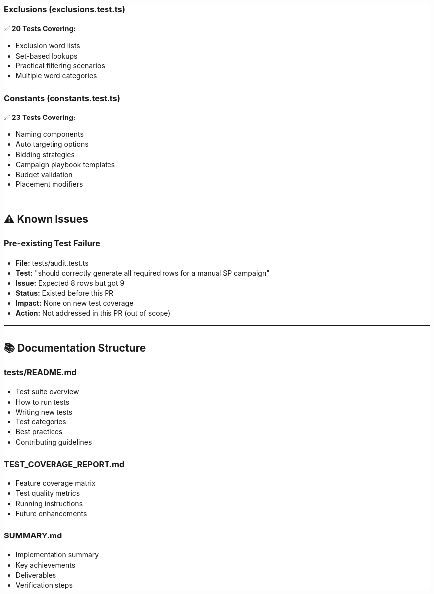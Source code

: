 ### Exclusions (exclusions.test.ts)
✅ **20 Tests Covering:**
- Exclusion word lists
- Set-based lookups
- Practical filtering scenarios
- Multiple word categories

### Constants (constants.test.ts)
✅ **23 Tests Covering:**
- Naming components
- Auto targeting options
- Bidding strategies
- Campaign playbook templates
- Budget validation
- Placement modifiers

---

## ⚠️ Known Issues

### Pre-existing Test Failure
- **File:** tests/audit.test.ts
- **Test:** "should correctly generate all required rows for a manual SP campaign"
- **Issue:** Expected 8 rows but got 9
- **Status:** Existed before this PR
- **Impact:** None on new test coverage
- **Action:** Not addressed in this PR (out of scope)

---

## 📚 Documentation Structure

### tests/README.md
- Test suite overview
- How to run tests
- Writing new tests
- Test categories
- Best practices
- Contributing guidelines

### TEST_COVERAGE_REPORT.md
- Feature coverage matrix
- Test quality metrics
- Running instructions
- Future enhancements

### SUMMARY.md
- Implementation summary
- Key achievements
- Deliverables
- Verification steps
